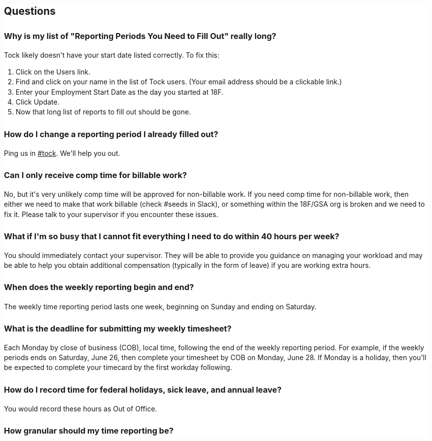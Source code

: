## Questions

### Why is my list of "Reporting Periods You Need to Fill Out" really long?

Tock likely doesn't have your start date listed correctly. To fix this:

1. Click on the Users link.
2. Find and click on your name in the list of Tock users. (Your email address should be a clickable link.)
3. Enter your Employment Start Date as the day you started at 18F.
4. Click Update.
5. Now that long list of reports to fill out should be gone.

### How do I change a reporting period I already filled out?

Ping us in [#tock](https://18f.slack.com/messages/tock). We'll help you out.

### Can I only receive comp time for billable work?

No, but it's very unlikely comp time will be approved for non-billable work. If you need comp time for non-billable work, then either we need to make that work billable (check #seeds in Slack), or something within the 18F/GSA org is broken and we need to fix it. Please talk to your supervisor if you encounter these issues.

### What if I'm so busy that I cannot fit everything I need to do within 40 hours per week?

You should immediately contact your supervisor. They will be able to provide you guidance on managing your workload and may be able to help you obtain additional compensation (typically in the form of leave) if you are working extra hours.

### When does the weekly reporting begin and end?

The weekly time reporting period lasts one week, beginning on Sunday and ending on Saturday.

### What is the deadline for submitting my weekly timesheet?

Each Monday by close of business (COB), local time, following the end of the weekly reporting period. For example, if the weekly periods ends on Saturday, June 26, then complete your timesheet by COB on Monday, June 28. If Monday is a holiday, then you'll be expected to complete your timecard by the first workday following.

### How do I record time for federal holidays, sick leave, and annual leave?

You would record these hours as Out of Office.

### How granular should my time reporting be?
